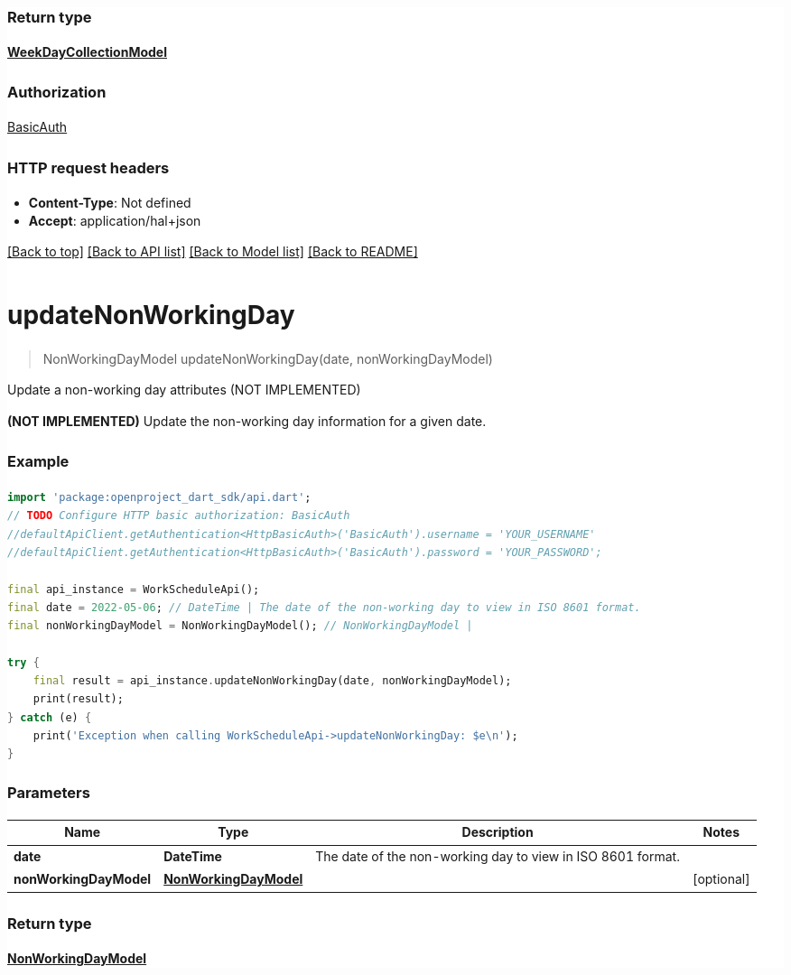 ### Return type

[**WeekDayCollectionModel**](WeekDayCollectionModel.md)

### Authorization

[BasicAuth](../README.md#BasicAuth)

### HTTP request headers

 - **Content-Type**: Not defined
 - **Accept**: application/hal+json

[[Back to top]](#) [[Back to API list]](../README.md#documentation-for-api-endpoints) [[Back to Model list]](../README.md#documentation-for-models) [[Back to README]](../README.md)

# **updateNonWorkingDay**
> NonWorkingDayModel updateNonWorkingDay(date, nonWorkingDayModel)

Update a non-working day attributes (NOT IMPLEMENTED)

**(NOT IMPLEMENTED)** Update the non-working day information for a given date.

### Example
```dart
import 'package:openproject_dart_sdk/api.dart';
// TODO Configure HTTP basic authorization: BasicAuth
//defaultApiClient.getAuthentication<HttpBasicAuth>('BasicAuth').username = 'YOUR_USERNAME'
//defaultApiClient.getAuthentication<HttpBasicAuth>('BasicAuth').password = 'YOUR_PASSWORD';

final api_instance = WorkScheduleApi();
final date = 2022-05-06; // DateTime | The date of the non-working day to view in ISO 8601 format.
final nonWorkingDayModel = NonWorkingDayModel(); // NonWorkingDayModel | 

try {
    final result = api_instance.updateNonWorkingDay(date, nonWorkingDayModel);
    print(result);
} catch (e) {
    print('Exception when calling WorkScheduleApi->updateNonWorkingDay: $e\n');
}
```

### Parameters

Name | Type | Description  | Notes
------------- | ------------- | ------------- | -------------
 **date** | **DateTime**| The date of the non-working day to view in ISO 8601 format. | 
 **nonWorkingDayModel** | [**NonWorkingDayModel**](NonWorkingDayModel.md)|  | [optional] 

### Return type

[**NonWorkingDayModel**](NonWorkingDayModel.md)
